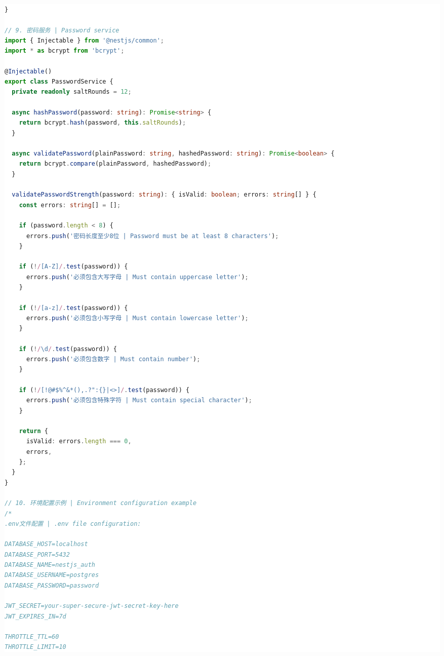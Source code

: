 ```typescript
}

// 9. 密码服务 | Password service
import { Injectable } from '@nestjs/common';
import * as bcrypt from 'bcrypt';

@Injectable()
export class PasswordService {
  private readonly saltRounds = 12;

  async hashPassword(password: string): Promise<string> {
    return bcrypt.hash(password, this.saltRounds);
  }

  async validatePassword(plainPassword: string, hashedPassword: string): Promise<boolean> {
    return bcrypt.compare(plainPassword, hashedPassword);
  }

  validatePasswordStrength(password: string): { isValid: boolean; errors: string[] } {
    const errors: string[] = [];

    if (password.length < 8) {
      errors.push('密码长度至少8位 | Password must be at least 8 characters');
    }

    if (!/[A-Z]/.test(password)) {
      errors.push('必须包含大写字母 | Must contain uppercase letter');
    }

    if (!/[a-z]/.test(password)) {
      errors.push('必须包含小写字母 | Must contain lowercase letter');
    }

    if (!/\d/.test(password)) {
      errors.push('必须包含数字 | Must contain number');
    }

    if (!/[!@#$%^&*(),.?":{}|<>]/.test(password)) {
      errors.push('必须包含特殊字符 | Must contain special character');
    }

    return {
      isValid: errors.length === 0,
      errors,
    };
  }
}

// 10. 环境配置示例 | Environment configuration example
/*
.env文件配置 | .env file configuration:

DATABASE_HOST=localhost
DATABASE_PORT=5432
DATABASE_NAME=nestjs_auth
DATABASE_USERNAME=postgres
DATABASE_PASSWORD=password

JWT_SECRET=your-super-secure-jwt-secret-key-here
JWT_EXPIRES_IN=7d

THROTTLE_TTL=60
THROTTLE_LIMIT=10
```